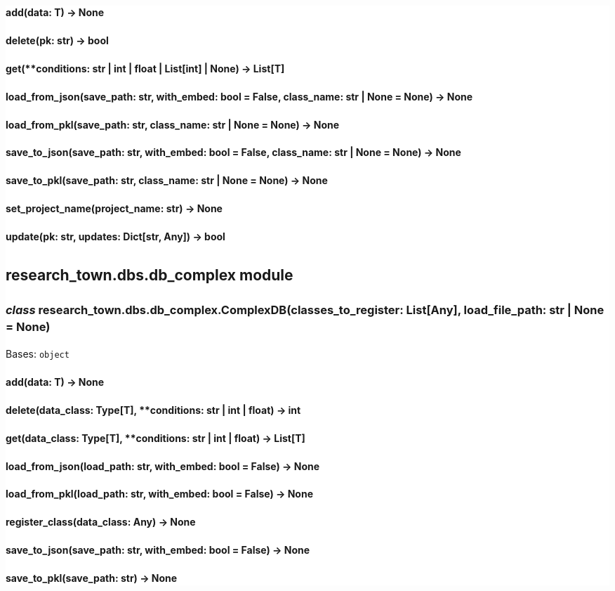 #### add(data: T) → None

#### delete(pk: str) → bool

#### get(\*\*conditions: str | int | float | List[int] | None) → List[T]

#### load_from_json(save_path: str, with_embed: bool = False, class_name: str | None = None) → None

#### load_from_pkl(save_path: str, class_name: str | None = None) → None

#### save_to_json(save_path: str, with_embed: bool = False, class_name: str | None = None) → None

#### save_to_pkl(save_path: str, class_name: str | None = None) → None

#### set_project_name(project_name: str) → None

#### update(pk: str, updates: Dict[str, Any]) → bool

## research_town.dbs.db_complex module

### *class* research_town.dbs.db_complex.ComplexDB(classes_to_register: List[Any], load_file_path: str | None = None)

Bases: `object`

#### add(data: T) → None

#### delete(data_class: Type[T], \*\*conditions: str | int | float) → int

#### get(data_class: Type[T], \*\*conditions: str | int | float) → List[T]

#### load_from_json(load_path: str, with_embed: bool = False) → None

#### load_from_pkl(load_path: str, with_embed: bool = False) → None

#### register_class(data_class: Any) → None

#### save_to_json(save_path: str, with_embed: bool = False) → None

#### save_to_pkl(save_path: str) → None
